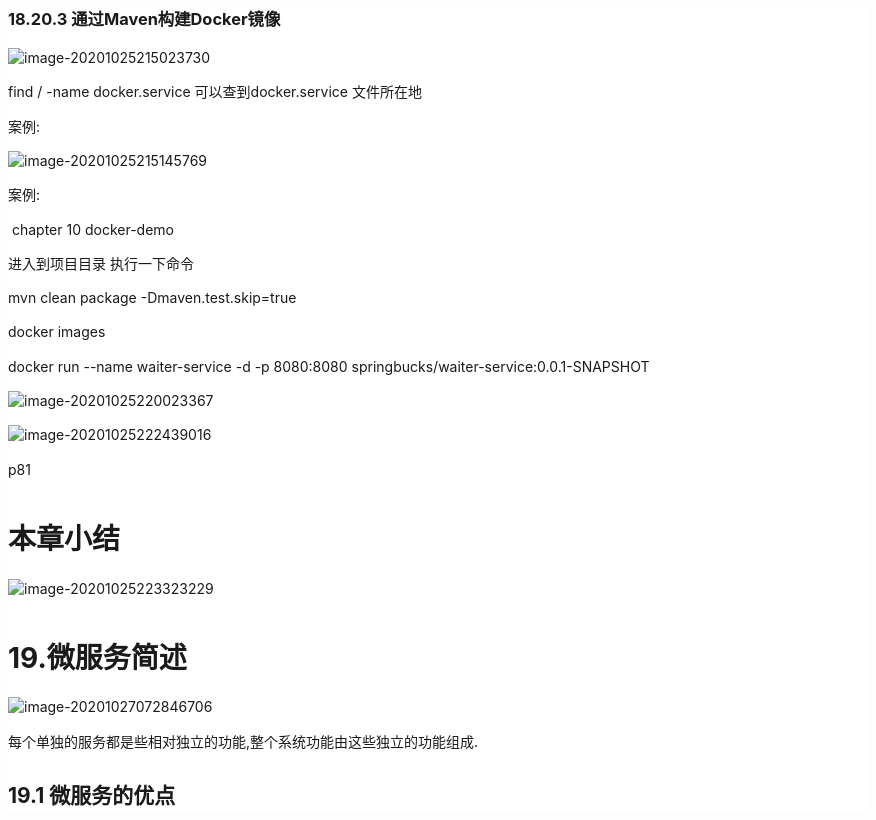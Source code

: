 

### 18.20.3 通过Maven构建Docker镜像

![image-20201025215023730](img/image-20201025215023730.png)



find  / -name docker.service   可以查到docker.service  文件所在地



案例:

![image-20201025215145769](img/image-20201025215145769.png)





案例:

​	chapter 10  docker-demo

进入到项目目录  执行一下命令

mvn clean package  -Dmaven.test.skip=true

docker  images

docker run --name waiter-service -d  -p 8080:8080 springbucks/waiter-service:0.0.1-SNAPSHOT

![image-20201025220023367](img/image-20201025220023367.png)

![image-20201025222439016](img/image-20201025222439016.png)



p81



# 本章小结

![image-20201025223323229](img/image-20201025223323229.png)





# 19.微服务简述

![image-20201027072846706](img/image-20201027072846706.png)

每个单独的服务都是些相对独立的功能,整个系统功能由这些独立的功能组成.



## 19.1 微服务的优点
